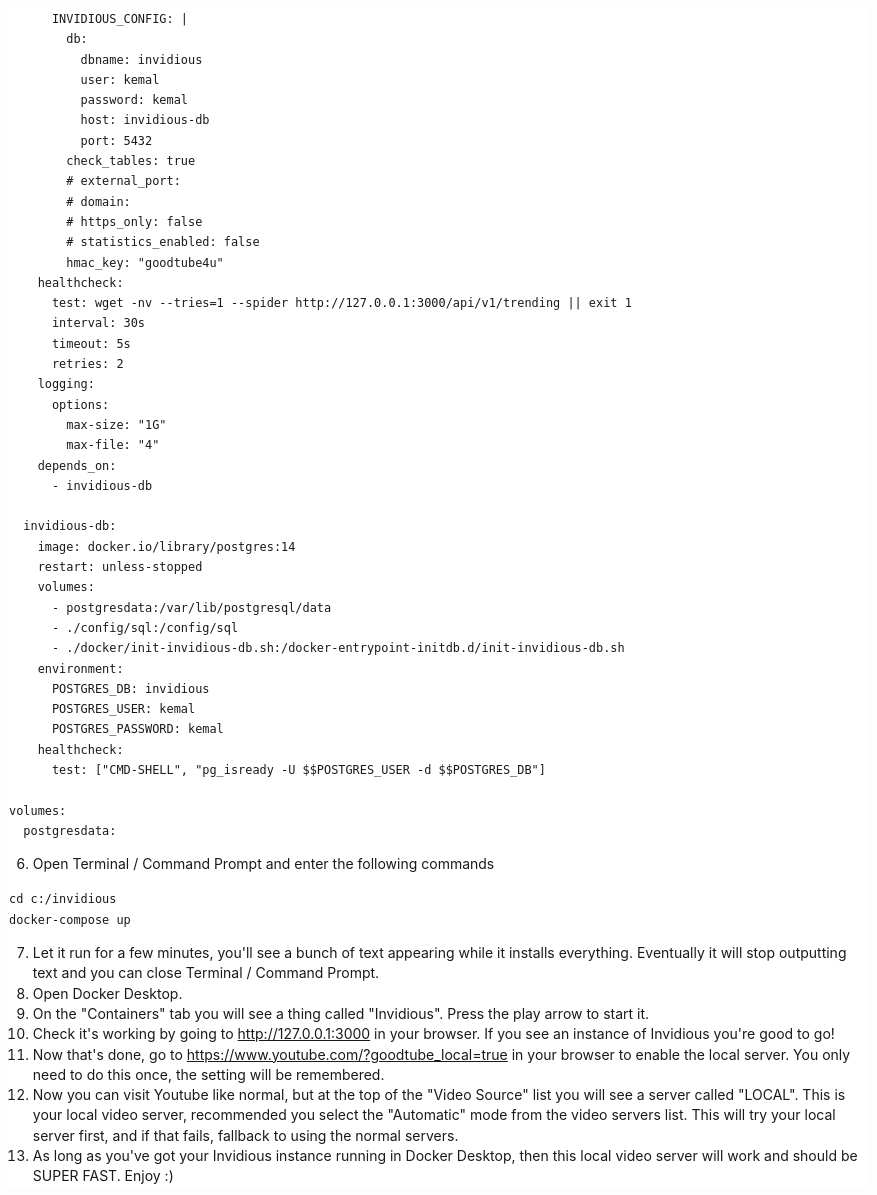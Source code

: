 ```
      INVIDIOUS_CONFIG: |
        db:
          dbname: invidious
          user: kemal
          password: kemal
          host: invidious-db
          port: 5432
        check_tables: true
        # external_port:
        # domain:
        # https_only: false
        # statistics_enabled: false
        hmac_key: "goodtube4u"
    healthcheck:
      test: wget -nv --tries=1 --spider http://127.0.0.1:3000/api/v1/trending || exit 1
      interval: 30s
      timeout: 5s
      retries: 2
    logging:
      options:
        max-size: "1G"
        max-file: "4"
    depends_on:
      - invidious-db

  invidious-db:
    image: docker.io/library/postgres:14
    restart: unless-stopped
    volumes:
      - postgresdata:/var/lib/postgresql/data
      - ./config/sql:/config/sql
      - ./docker/init-invidious-db.sh:/docker-entrypoint-initdb.d/init-invidious-db.sh
    environment:
      POSTGRES_DB: invidious
      POSTGRES_USER: kemal
      POSTGRES_PASSWORD: kemal
    healthcheck:
      test: ["CMD-SHELL", "pg_isready -U $$POSTGRES_USER -d $$POSTGRES_DB"]

volumes:
  postgresdata:

```
6. Open Terminal / Command Prompt and enter the following commands
```
cd c:/invidious
docker-compose up
```
7. Let it run for a few minutes, you'll see a bunch of text appearing while it installs everything. Eventually it will stop outputting text and you can close Terminal / Command Prompt.
8. Open Docker Desktop.
9. On the "Containers" tab you will see a thing called "Invidious". Press the play arrow to start it.
10. Check it's working by going to http://127.0.0.1:3000 in your browser. If you see an instance of Invidious you're good to go!
11. Now that's done, go to https://www.youtube.com/?goodtube_local=true in your browser to enable the local server. You only need to do this once, the setting will be remembered.
12. Now you can visit Youtube like normal, but at the top of the "Video Source" list you will see a server called "LOCAL". This is your local video server, recommended you select the "Automatic" mode from the video servers list. This will try your local server first, and if that fails, fallback to using the normal servers.
13. As long as you've got your Invidious instance running in Docker Desktop, then this local video server will work and should be SUPER FAST. Enjoy :)